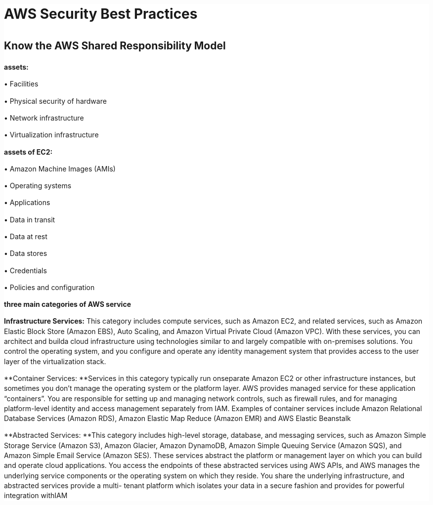 # AWS Security Best Practices

## Know the AWS Shared Responsibility Model

**assets:**

• Facilities

• Physical security of hardware

• Network infrastructure

• Virtualization infrastructure

**assets of EC2:**

• Amazon Machine Images \(AMIs\)

• Operating systems

• Applications

• Data in transit

• Data at rest

• Data stores

• Credentials

• Policies and configuration

**three main categories of AWS service**

**Infrastructure Services:** This category includes compute services, such as Amazon EC2, and related services, such as Amazon Elastic Block Store \(Amazon EBS\), Auto Scaling, and Amazon Virtual Private Cloud \(Amazon VPC\). With these services, you can architect and builda cloud infrastructure using technologies similar to and largely compatible with on-premises solutions. You control the operating system, and you configure and operate any identity management system that provides access to the user layer of the virtualization stack.

**Container Services: **Services in this category typically run onseparate Amazon EC2 or other infrastructure instances, but sometimes you don’t manage the operating system or the platform layer. AWS provides managed service for these application “containers”. You are responsible for setting up and managing network controls, such as firewall rules, and for managing platform-level identity and access management separately from IAM. Examples of container services include Amazon Relational Database Services \(Amazon RDS\), Amazon Elastic Map Reduce \(Amazon EMR\) and AWS Elastic Beanstalk

**Abstracted Services: **This category includes high-level storage, database, and messaging services, such as Amazon Simple Storage Service \(Amazon S3\), Amazon Glacier, Amazon DynamoDB, Amazon Simple Queuing Service \(Amazon SQS\), and Amazon Simple Email Service \(Amazon SES\). These services abstract the platform or management layer on which you can build and operate cloud applications. You access the endpoints of these abstracted services using AWS APIs, and AWS manages the underlying service components or the operating system on which they reside. You share the underlying infrastructure, and abstracted services provide a multi- tenant platform which isolates your data in a secure fashion and provides for powerful integration withIAM
